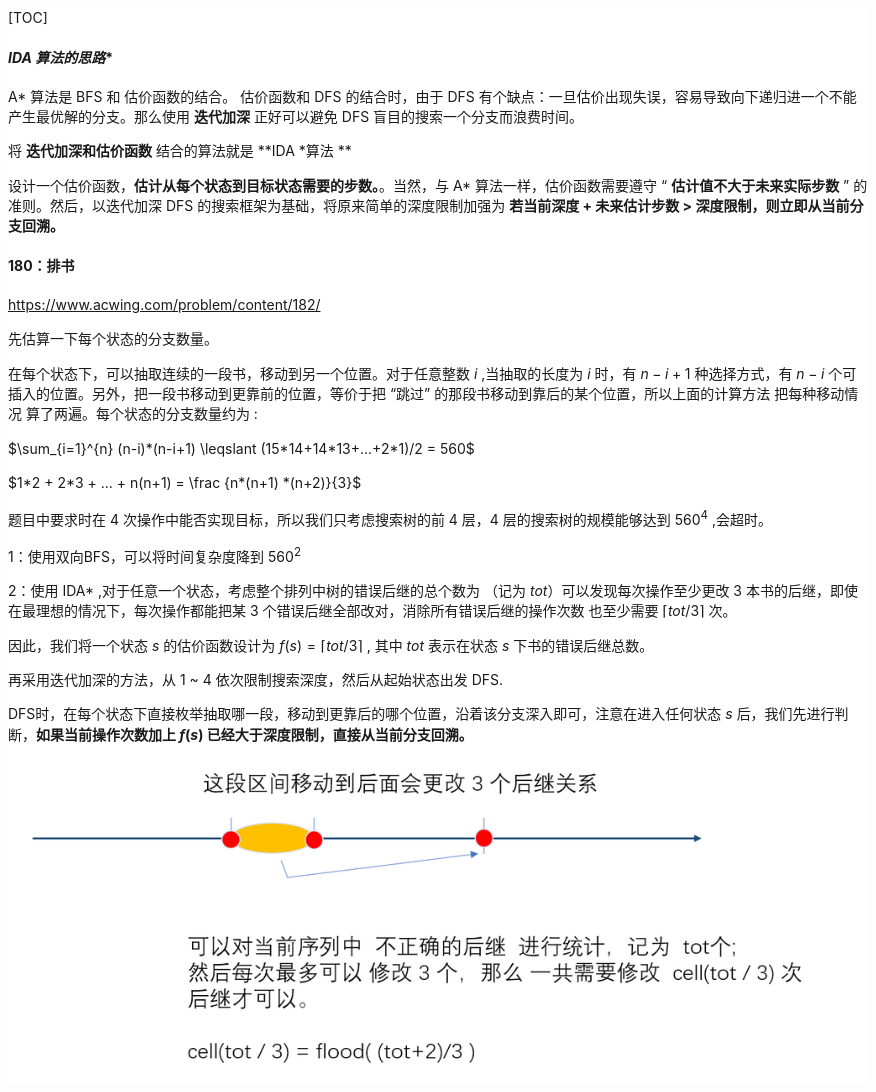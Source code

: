 

[TOC]

#### **IDA* 算法的思路**

A* 算法是 BFS 和 估价函数的结合。 估价函数和 DFS 的结合时，由于 DFS 有个缺点：一旦估价出现失误，容易导致向下递归进一个不能产生最优解的分支。那么使用 **迭代加深** 正好可以避免 DFS 盲目的搜索一个分支而浪费时间。

将  **迭代加深和估价函数** 结合的算法就是 **IDA *算法 **

设计一个估价函数，**估计从每个状态到目标状态需要的步数。**。当然，与 A* 算法一样，估价函数需要遵守                  “ **估计值不大于未来实际步数** ” 的准则。然后，以迭代加深 DFS 的搜索框架为基础，将原来简单的深度限制加强为    **若当前深度 +  未来估计步数  >  深度限制，则立即从当前分支回溯。**



#### 180：排书

https://www.acwing.com/problem/content/182/

先估算一下每个状态的分支数量。

在每个状态下，可以抽取连续的一段书，移动到另一个位置。对于任意整数  $i$ ,当抽取的长度为   $i$ 时，有  $n-i+1$ 种选择方式，有  $n-i$ 个可插入的位置。另外，把一段书移动到更靠前的位置，等价于把  “跳过” 的那段书移动到靠后的某个位置，所以上面的计算方法 把每种移动情况 算了两遍。每个状态的分支数量约为 :

 $\sum_{i=1}^{n} (n-i)*(n-i+1) \leqslant (15*14+14*13+...+2*1)/2 = 560$   

$1*2 + 2*3 + ... + n(n+1) = \frac {n*(n+1) *(n+2)}{3}$

题目中要求时在 4 次操作中能否实现目标，所以我们只考虑搜索树的前 4 层，4 层的搜索树的规模能够达到 $560^4$ ,会超时。

1：使用双向BFS，可以将时间复杂度降到  $560^2$ 

2：使用 IDA* ,对于任意一个状态，考虑整个排列中树的错误后继的总个数为 （记为 $tot$）可以发现每次操作至少更改  $3$ 本书的后继，即使在最理想的情况下，每次操作都能把某 $3$ 个错误后继全部改对，消除所有错误后继的操作次数 也至少需要  $⌈ tot/3 ⌉$ 次。

因此，我们将一个状态 $s$ 的估价函数设计为  $f(s) = ⌈ tot/3 ⌉$ , 其中 $tot$ 表示在状态 $s$ 下书的错误后继总数。

再采用迭代加深的方法，从 $1$  ~  $4$  依次限制搜索深度，然后从起始状态出发 DFS.

DFS时，在每个状态下直接枚举抽取哪一段，移动到更靠后的哪个位置，沿着该分支深入即可，注意在进入任何状态  $s$ 后，我们先进行判断，**如果当前操作次数加上 $f(s)$ 已经大于深度限制，直接从当前分支回溯。**

![](image/IDA_stra.png)

